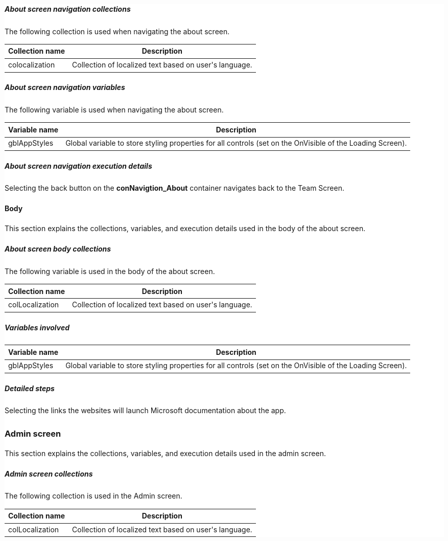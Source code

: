 ##### About screen navigation collections

The following collection is used when navigating the about screen.

| **Collection name** | **Description**                                        |
|---------------------|--------------------------------------------------------|
| colocalization      | Collection of localized text based on user's language. |

##### About screen navigation variables

The following variable is used when navigating the about screen.

| **Variable name** | **Description**                                                                                            |
|-------------------|------------------------------------------------------------------------------------------------------------|
| gblAppStyles      | Global variable to store styling properties for all controls (set on the OnVisible of the Loading Screen). |

##### About screen navigation execution details

Selecting the back button on the **conNavigtion_About** container navigates back to the Team Screen.

#### Body

This section explains the collections, variables, and execution details used in the body of the about screen.

##### About screen body collections

The following variable is used in the body of the about screen.

| **Collection name** | **Description**                                        |
|---------------------|--------------------------------------------------------|
| colLocalization     | Collection of localized text based on user's language. |

##### Variables involved

| **Variable name** | **Description**                                                                                            |
|-------------------|------------------------------------------------------------------------------------------------------------|
| gblAppStyles      | Global variable to store styling properties for all controls (set on the OnVisible of the Loading Screen). |

##### Detailed steps

Selecting the links the websites will launch Microsoft documentation about the app.

### Admin screen

This section explains the collections, variables, and execution details used in the admin screen.

##### Admin screen collections

The following collection is used in the Admin screen.

| **Collection name** | **Description**                                        |
|---------------------|--------------------------------------------------------|
| colLocalization     | Collection of localized text based on user's language. |
